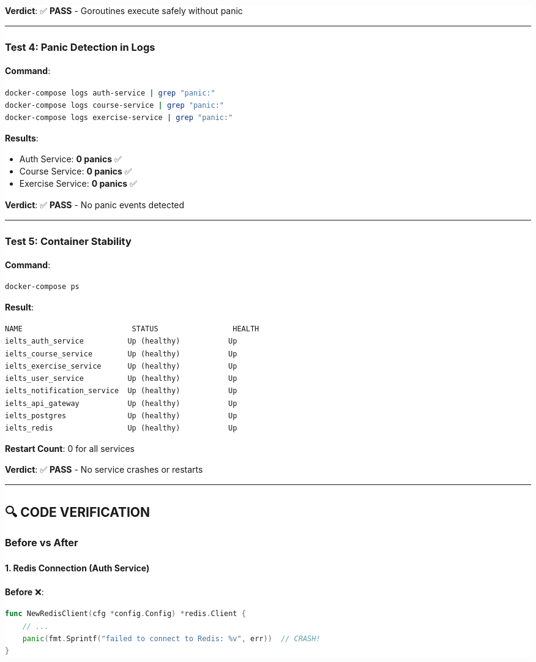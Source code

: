 **Verdict**: ✅ **PASS** - Goroutines execute safely without panic

---

### Test 4: Panic Detection in Logs

**Command**:
```bash
docker-compose logs auth-service | grep "panic:"
docker-compose logs course-service | grep "panic:"
docker-compose logs exercise-service | grep "panic:"
```

**Results**:
- Auth Service: **0 panics** ✅
- Course Service: **0 panics** ✅
- Exercise Service: **0 panics** ✅

**Verdict**: ✅ **PASS** - No panic events detected

---

### Test 5: Container Stability

**Command**:
```bash
docker-compose ps
```

**Result**:
```
NAME                         STATUS                 HEALTH
ielts_auth_service          Up (healthy)           Up
ielts_course_service        Up (healthy)           Up
ielts_exercise_service      Up (healthy)           Up
ielts_user_service          Up (healthy)           Up
ielts_notification_service  Up (healthy)           Up
ielts_api_gateway           Up (healthy)           Up
ielts_postgres              Up (healthy)           Up
ielts_redis                 Up (healthy)           Up
```

**Restart Count**: 0 for all services

**Verdict**: ✅ **PASS** - No service crashes or restarts

---

## 🔍 CODE VERIFICATION

### Before vs After

#### 1. Redis Connection (Auth Service)

**Before** ❌:
```go
func NewRedisClient(cfg *config.Config) *redis.Client {
    // ...
    panic(fmt.Sprintf("failed to connect to Redis: %v", err))  // CRASH!
}
```
